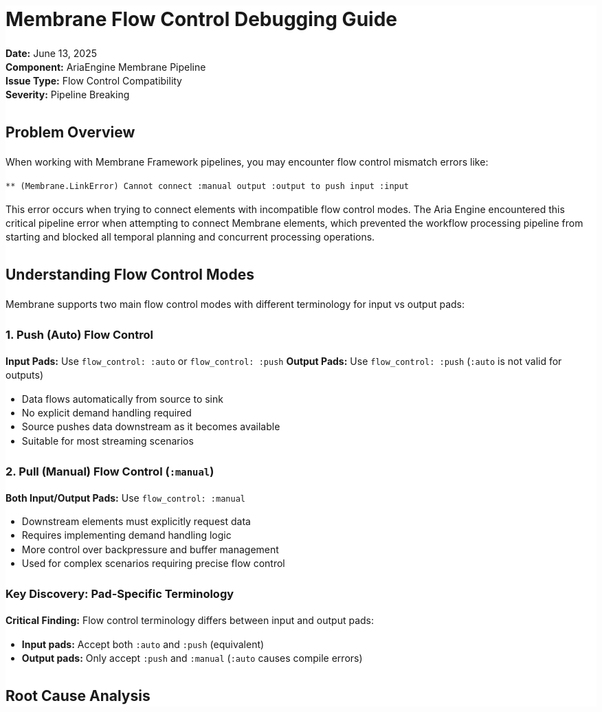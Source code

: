 # Membrane Flow Control Debugging Guide

**Date:** June 13, 2025  
**Component:** AriaEngine Membrane Pipeline  
**Issue Type:** Flow Control Compatibility  
**Severity:** Pipeline Breaking

## Problem Overview

When working with Membrane Framework pipelines, you may encounter flow control mismatch errors like:

```
** (Membrane.LinkError) Cannot connect :manual output :output to push input :input
```

This error occurs when trying to connect elements with incompatible flow control modes. The Aria Engine encountered this critical pipeline error when attempting to connect Membrane elements, which prevented the workflow processing pipeline from starting and blocked all temporal planning and concurrent processing operations.

## Understanding Flow Control Modes

Membrane supports two main flow control modes with different terminology for input vs output pads:

### 1. Push (Auto) Flow Control 

**Input Pads:** Use `flow_control: :auto` or `flow_control: :push`
**Output Pads:** Use `flow_control: :push` (`:auto` is not valid for outputs)

- Data flows automatically from source to sink
- No explicit demand handling required
- Source pushes data downstream as it becomes available
- Suitable for most streaming scenarios

### 2. Pull (Manual) Flow Control (`:manual`)

**Both Input/Output Pads:** Use `flow_control: :manual`

- Downstream elements must explicitly request data
- Requires implementing demand handling logic
- More control over backpressure and buffer management
- Used for complex scenarios requiring precise flow control

### Key Discovery: Pad-Specific Terminology

**Critical Finding:** Flow control terminology differs between input and output pads:
- **Input pads:** Accept both `:auto` and `:push` (equivalent)
- **Output pads:** Only accept `:push` and `:manual` (`:auto` causes compile errors)

## Root Cause Analysis
